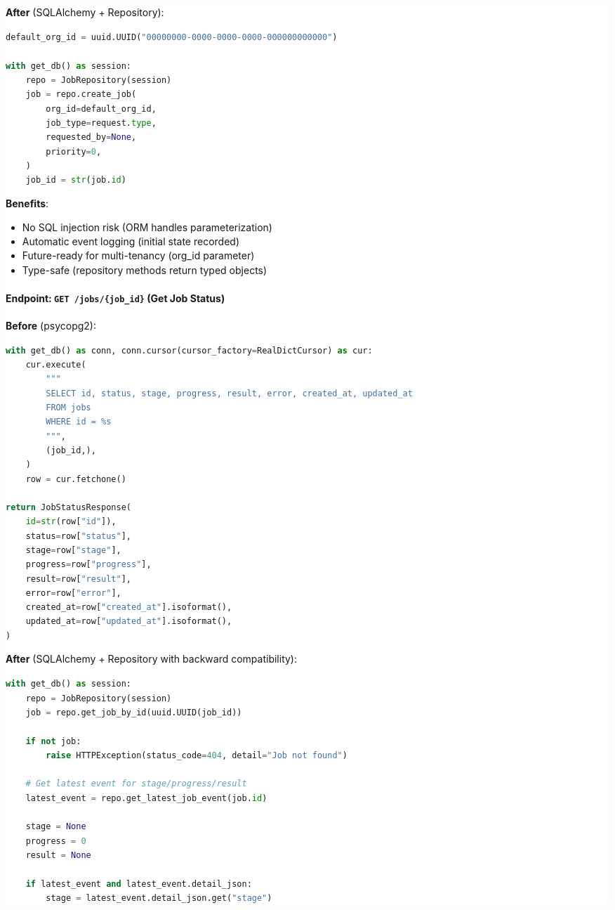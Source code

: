 **After** (SQLAlchemy + Repository):
```python
default_org_id = uuid.UUID("00000000-0000-0000-0000-000000000000")

with get_db() as session:
    repo = JobRepository(session)
    job = repo.create_job(
        org_id=default_org_id,
        job_type=request.type,
        requested_by=None,
        priority=0,
    )
    job_id = str(job.id)
```

**Benefits**:
- No SQL injection risk (ORM handles parameterization)
- Automatic event logging (initial state recorded)
- Future-ready for multi-tenancy (org_id parameter)
- Type-safe (repository methods return typed objects)

#### Endpoint: `GET /jobs/{job_id}` (Get Job Status)

**Before** (psycopg2):
```python
with get_db() as conn, conn.cursor(cursor_factory=RealDictCursor) as cur:
    cur.execute(
        """
        SELECT id, status, stage, progress, result, error, created_at, updated_at
        FROM jobs
        WHERE id = %s
        """,
        (job_id,),
    )
    row = cur.fetchone()

return JobStatusResponse(
    id=str(row["id"]),
    status=row["status"],
    stage=row["stage"],
    progress=row["progress"],
    result=row["result"],
    error=row["error"],
    created_at=row["created_at"].isoformat(),
    updated_at=row["updated_at"].isoformat(),
)
```

**After** (SQLAlchemy + Repository with backward compatibility):
```python
with get_db() as session:
    repo = JobRepository(session)
    job = repo.get_job_by_id(uuid.UUID(job_id))

    if not job:
        raise HTTPException(status_code=404, detail="Job not found")

    # Get latest event for stage/progress/result
    latest_event = repo.get_latest_job_event(job.id)

    stage = None
    progress = 0
    result = None

    if latest_event and latest_event.detail_json:
        stage = latest_event.detail_json.get("stage")
```
